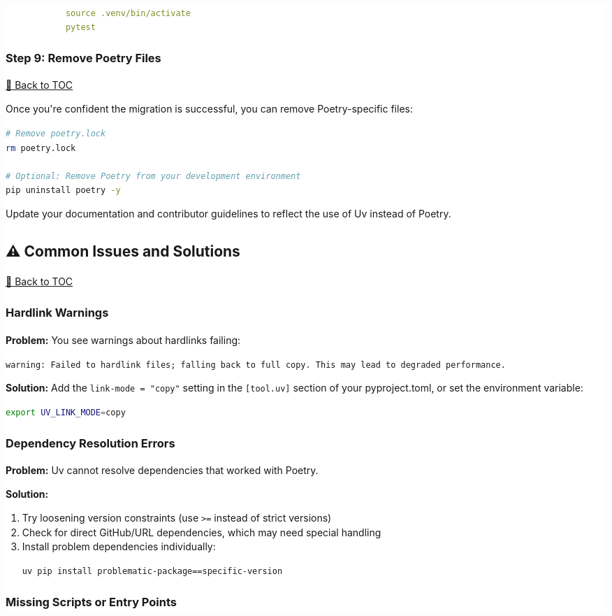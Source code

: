 ```yaml
            source .venv/bin/activate
            pytest
```

<a id="step-9"></a>

### Step 9: Remove Poetry Files

[🔼 Back to TOC](#top)

Once you're confident the migration is successful, you can remove Poetry-specific files:

```bash
# Remove poetry.lock
rm poetry.lock

# Optional: Remove Poetry from your development environment
pip uninstall poetry -y
```

Update your documentation and contributor guidelines to reflect the use of Uv instead of Poetry.

<a id="common-issues"></a>

## ⚠️ Common Issues and Solutions

[🔼 Back to TOC](#top)

### Hardlink Warnings

**Problem:** You see warnings about hardlinks failing:
```
warning: Failed to hardlink files; falling back to full copy. This may lead to degraded performance.
```

**Solution:** Add the `link-mode = "copy"` setting in the `[tool.uv]` section of your pyproject.toml, or set the environment variable:
```bash
export UV_LINK_MODE=copy
```

### Dependency Resolution Errors

**Problem:** Uv cannot resolve dependencies that worked with Poetry.

**Solution:**
1. Try loosening version constraints (use `>=` instead of strict versions)
2. Check for direct GitHub/URL dependencies, which may need special handling
3. Install problem dependencies individually:
   ```bash
   uv pip install problematic-package==specific-version
   ```

### Missing Scripts or Entry Points
